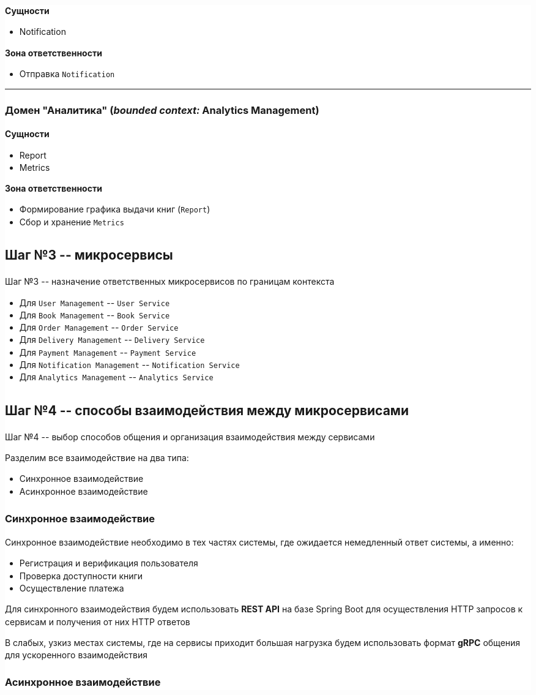 **Сущности**
- Notification

**Зона ответственности**
- Отправка `Notification`
***

### Домен "Аналитика" (*bounded context:* Analytics Management)

**Сущности**
- Report
- Metrics

**Зона ответственности**
- Формирование графика выдачи книг (`Report`)
- Сбор и хранение `Metrics`

## Шаг №3 -- микросервисы

Шаг №3 -- назначение ответственных микросервисов по границам контекста

- Для `User Management` -- `User Service`
- Для `Book Management` -- `Book Service`
- Для `Order Management` -- `Order Service`
- Для `Delivery Management` -- `Delivery Service`
- Для `Payment Management` -- `Payment Service`
- Для `Notification Management` -- `Notification Service`
- Для `Analytics Management` -- `Analytics Service`

## Шаг №4 -- способы взаимодействия между микросервисами
Шаг №4 -- выбор способов общения и организация взаимодействия между сервисами

Разделим все взаимодействие на два типа:
- Синхронное взаимодействие
- Асинхронное взаимодействие

### Синхронное взаимодействие

Синхронное взаимодействие необходимо в тех частях системы, где ожидается немедленный ответ системы, а именно:
- Регистрация и верификация пользователя
- Проверка доступности книги
- Осуществление платежа

Для синхронного взаимодействия будем использовать **REST API** на базе Spring Boot для осуществления HTTP запросов к сервисам и получения от них HTTP ответов 

В слабых, узкиз местах системы, где на сервисы приходит большая нагрузка будем использовать формат **gRPC** общения для ускоренного взаимодействия

### Асинхронное взаимодействие
